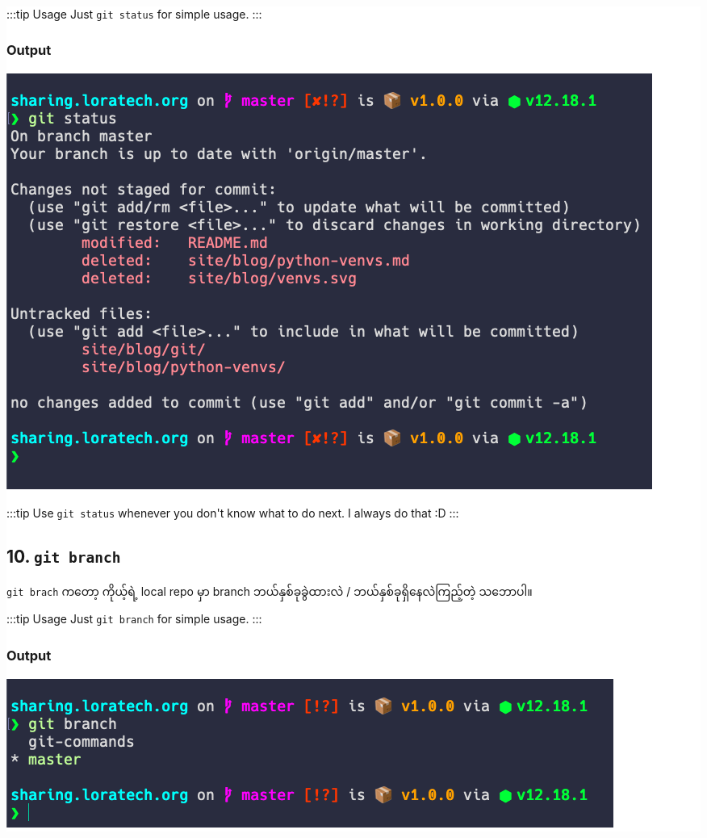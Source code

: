 :::tip Usage
Just `git status` for simple usage.
:::

### Output

![git status](./git-status.png)

:::tip
Use `git status` whenever you don't know what to do next. I always do that :D
:::

## 10. `git branch`

`git brach` ကတော့ ကိုယ့်ရဲ့ local repo မှာ branch ဘယ်နှစ်ခုခွဲထားလဲ / ဘယ်နှစ်ခုရှိနေလဲကြည့်တဲ့ သဘောပါ။

:::tip Usage
Just `git branch` for simple usage.
:::

### Output

![git branch](./git-branch.png)
